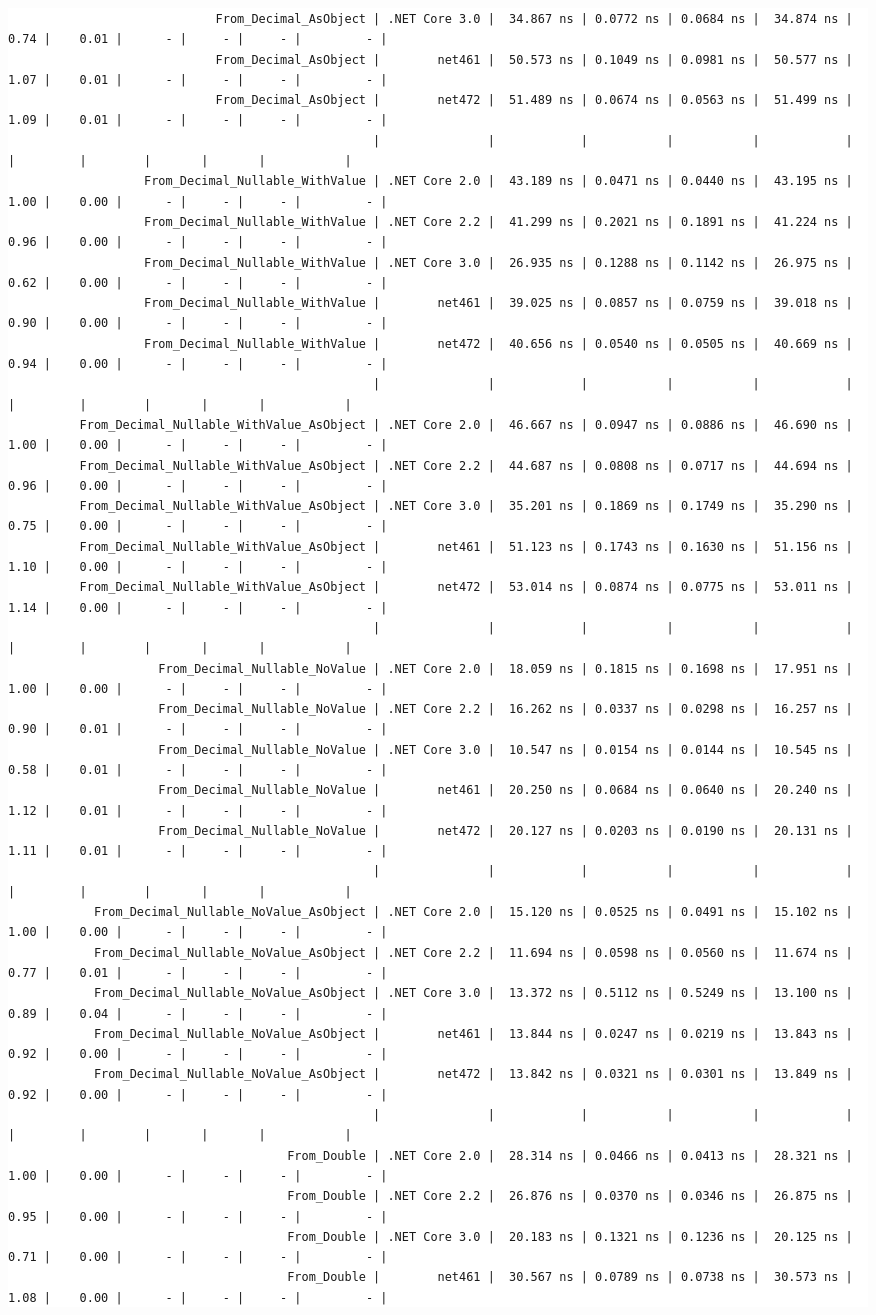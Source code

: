                                  From_Decimal_AsObject | .NET Core 3.0 |  34.867 ns | 0.0772 ns | 0.0684 ns |  34.874 ns |  0.74 |    0.01 |      - |     - |     - |         - |
                                 From_Decimal_AsObject |        net461 |  50.573 ns | 0.1049 ns | 0.0981 ns |  50.577 ns |  1.07 |    0.01 |      - |     - |     - |         - |
                                 From_Decimal_AsObject |        net472 |  51.489 ns | 0.0674 ns | 0.0563 ns |  51.499 ns |  1.09 |    0.01 |      - |     - |     - |         - |
                                                       |               |            |           |           |            |       |         |        |       |       |           |
                       From_Decimal_Nullable_WithValue | .NET Core 2.0 |  43.189 ns | 0.0471 ns | 0.0440 ns |  43.195 ns |  1.00 |    0.00 |      - |     - |     - |         - |
                       From_Decimal_Nullable_WithValue | .NET Core 2.2 |  41.299 ns | 0.2021 ns | 0.1891 ns |  41.224 ns |  0.96 |    0.00 |      - |     - |     - |         - |
                       From_Decimal_Nullable_WithValue | .NET Core 3.0 |  26.935 ns | 0.1288 ns | 0.1142 ns |  26.975 ns |  0.62 |    0.00 |      - |     - |     - |         - |
                       From_Decimal_Nullable_WithValue |        net461 |  39.025 ns | 0.0857 ns | 0.0759 ns |  39.018 ns |  0.90 |    0.00 |      - |     - |     - |         - |
                       From_Decimal_Nullable_WithValue |        net472 |  40.656 ns | 0.0540 ns | 0.0505 ns |  40.669 ns |  0.94 |    0.00 |      - |     - |     - |         - |
                                                       |               |            |           |           |            |       |         |        |       |       |           |
              From_Decimal_Nullable_WithValue_AsObject | .NET Core 2.0 |  46.667 ns | 0.0947 ns | 0.0886 ns |  46.690 ns |  1.00 |    0.00 |      - |     - |     - |         - |
              From_Decimal_Nullable_WithValue_AsObject | .NET Core 2.2 |  44.687 ns | 0.0808 ns | 0.0717 ns |  44.694 ns |  0.96 |    0.00 |      - |     - |     - |         - |
              From_Decimal_Nullable_WithValue_AsObject | .NET Core 3.0 |  35.201 ns | 0.1869 ns | 0.1749 ns |  35.290 ns |  0.75 |    0.00 |      - |     - |     - |         - |
              From_Decimal_Nullable_WithValue_AsObject |        net461 |  51.123 ns | 0.1743 ns | 0.1630 ns |  51.156 ns |  1.10 |    0.00 |      - |     - |     - |         - |
              From_Decimal_Nullable_WithValue_AsObject |        net472 |  53.014 ns | 0.0874 ns | 0.0775 ns |  53.011 ns |  1.14 |    0.00 |      - |     - |     - |         - |
                                                       |               |            |           |           |            |       |         |        |       |       |           |
                         From_Decimal_Nullable_NoValue | .NET Core 2.0 |  18.059 ns | 0.1815 ns | 0.1698 ns |  17.951 ns |  1.00 |    0.00 |      - |     - |     - |         - |
                         From_Decimal_Nullable_NoValue | .NET Core 2.2 |  16.262 ns | 0.0337 ns | 0.0298 ns |  16.257 ns |  0.90 |    0.01 |      - |     - |     - |         - |
                         From_Decimal_Nullable_NoValue | .NET Core 3.0 |  10.547 ns | 0.0154 ns | 0.0144 ns |  10.545 ns |  0.58 |    0.01 |      - |     - |     - |         - |
                         From_Decimal_Nullable_NoValue |        net461 |  20.250 ns | 0.0684 ns | 0.0640 ns |  20.240 ns |  1.12 |    0.01 |      - |     - |     - |         - |
                         From_Decimal_Nullable_NoValue |        net472 |  20.127 ns | 0.0203 ns | 0.0190 ns |  20.131 ns |  1.11 |    0.01 |      - |     - |     - |         - |
                                                       |               |            |           |           |            |       |         |        |       |       |           |
                From_Decimal_Nullable_NoValue_AsObject | .NET Core 2.0 |  15.120 ns | 0.0525 ns | 0.0491 ns |  15.102 ns |  1.00 |    0.00 |      - |     - |     - |         - |
                From_Decimal_Nullable_NoValue_AsObject | .NET Core 2.2 |  11.694 ns | 0.0598 ns | 0.0560 ns |  11.674 ns |  0.77 |    0.01 |      - |     - |     - |         - |
                From_Decimal_Nullable_NoValue_AsObject | .NET Core 3.0 |  13.372 ns | 0.5112 ns | 0.5249 ns |  13.100 ns |  0.89 |    0.04 |      - |     - |     - |         - |
                From_Decimal_Nullable_NoValue_AsObject |        net461 |  13.844 ns | 0.0247 ns | 0.0219 ns |  13.843 ns |  0.92 |    0.00 |      - |     - |     - |         - |
                From_Decimal_Nullable_NoValue_AsObject |        net472 |  13.842 ns | 0.0321 ns | 0.0301 ns |  13.849 ns |  0.92 |    0.00 |      - |     - |     - |         - |
                                                       |               |            |           |           |            |       |         |        |       |       |           |
                                           From_Double | .NET Core 2.0 |  28.314 ns | 0.0466 ns | 0.0413 ns |  28.321 ns |  1.00 |    0.00 |      - |     - |     - |         - |
                                           From_Double | .NET Core 2.2 |  26.876 ns | 0.0370 ns | 0.0346 ns |  26.875 ns |  0.95 |    0.00 |      - |     - |     - |         - |
                                           From_Double | .NET Core 3.0 |  20.183 ns | 0.1321 ns | 0.1236 ns |  20.125 ns |  0.71 |    0.00 |      - |     - |     - |         - |
                                           From_Double |        net461 |  30.567 ns | 0.0789 ns | 0.0738 ns |  30.573 ns |  1.08 |    0.00 |      - |     - |     - |         - |
